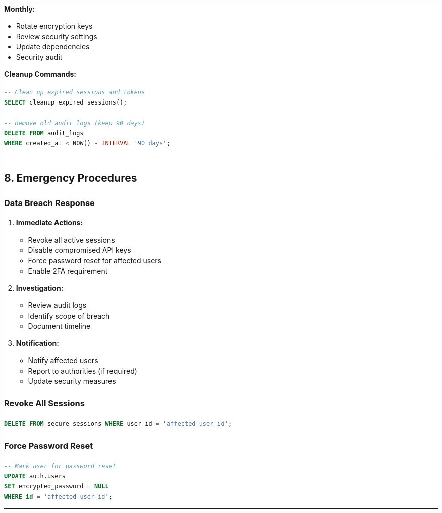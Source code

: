 **Monthly:**
- Rotate encryption keys
- Review security settings
- Update dependencies
- Security audit

**Cleanup Commands:**

```sql
-- Clean up expired sessions and tokens
SELECT cleanup_expired_sessions();

-- Remove old audit logs (keep 90 days)
DELETE FROM audit_logs
WHERE created_at < NOW() - INTERVAL '90 days';
```

---

## 8. Emergency Procedures

### Data Breach Response

1. **Immediate Actions:**
   - Revoke all active sessions
   - Disable compromised API keys
   - Force password reset for affected users
   - Enable 2FA requirement

2. **Investigation:**
   - Review audit logs
   - Identify scope of breach
   - Document timeline

3. **Notification:**
   - Notify affected users
   - Report to authorities (if required)
   - Update security measures

### Revoke All Sessions

```sql
DELETE FROM secure_sessions WHERE user_id = 'affected-user-id';
```

### Force Password Reset

```sql
-- Mark user for password reset
UPDATE auth.users
SET encrypted_password = NULL
WHERE id = 'affected-user-id';
```

---
